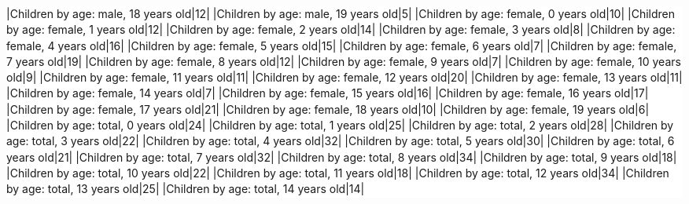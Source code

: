 |Children by age: male, 18 years old|12|
|Children by age: male, 19 years old|5|
|Children by age: female, 0 years old|10|
|Children by age: female, 1 years old|12|
|Children by age: female, 2 years old|14|
|Children by age: female, 3 years old|8|
|Children by age: female, 4 years old|16|
|Children by age: female, 5 years old|15|
|Children by age: female, 6 years old|7|
|Children by age: female, 7 years old|19|
|Children by age: female, 8 years old|12|
|Children by age: female, 9 years old|7|
|Children by age: female, 10 years old|9|
|Children by age: female, 11 years old|11|
|Children by age: female, 12 years old|20|
|Children by age: female, 13 years old|11|
|Children by age: female, 14 years old|7|
|Children by age: female, 15 years old|16|
|Children by age: female, 16 years old|17|
|Children by age: female, 17 years old|21|
|Children by age: female, 18 years old|10|
|Children by age: female, 19 years old|6|
|Children by age: total, 0 years old|24|
|Children by age: total, 1 years old|25|
|Children by age: total, 2 years old|28|
|Children by age: total, 3 years old|22|
|Children by age: total, 4 years old|32|
|Children by age: total, 5 years old|30|
|Children by age: total, 6 years old|21|
|Children by age: total, 7 years old|32|
|Children by age: total, 8 years old|34|
|Children by age: total, 9 years old|18|
|Children by age: total, 10 years old|22|
|Children by age: total, 11 years old|18|
|Children by age: total, 12 years old|34|
|Children by age: total, 13 years old|25|
|Children by age: total, 14 years old|14|